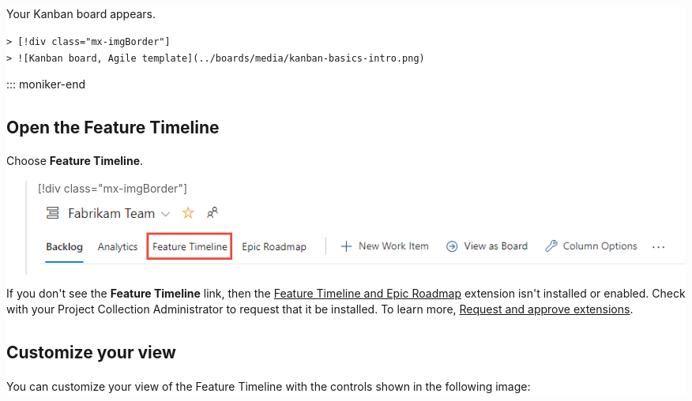    Your Kanban board appears. 
	  
	> [!div class="mx-imgBorder"]  
	> ![Kanban board, Agile template](../boards/media/kanban-basics-intro.png)   

::: moniker-end   

## Open the Feature Timeline

Choose **Feature Timeline**. 

> [!div class="mx-imgBorder"]  
> ![Choose Feature Timeline from Azure Boards](media/feature-timeline/choose-feature-timeline.png)

If you don't see the **Feature Timeline** link, then the [Feature Timeline and Epic Roadmap](https://marketplace.visualstudio.com/items?itemName=ms-devlabs.workitem-feature-timeline-extension) extension isn't installed or enabled. Check with your Project Collection Administrator to request that it be installed. To learn more, [Request and approve extensions](../../marketplace/request-extensions.md). 

<a id="customize" /> 

## Customize your view

You can customize your view of the Feature Timeline with the controls shown in the following image:

